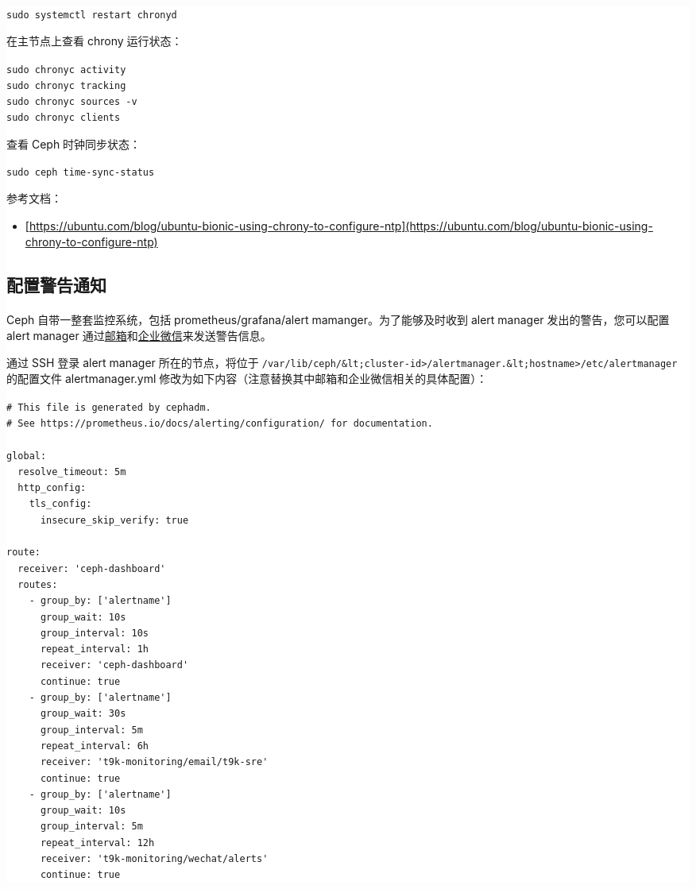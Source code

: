
```
sudo systemctl restart chronyd
```


在主节点上查看 chrony 运行状态：


```
sudo chronyc activity
sudo chronyc tracking
sudo chronyc sources -v
sudo chronyc clients
```


查看 Ceph 时钟同步状态：


```
sudo ceph time-sync-status
```

参考文档：

* [https://ubuntu.com/blog/ubuntu-bionic-using-chrony-to-configure-ntp](https://ubuntu.com/blog/ubuntu-bionic-using-chrony-to-configure-ntp)


## 配置警告通知

Ceph 自带一整套监控系统，包括 prometheus/grafana/alert mamanger。为了能够及时收到 alert manager 发出的警告，您可以配置 alert manager 通过[邮箱](https://prometheus.io/docs/alerting/latest/configuration/#email_config)和[企业微信](https://prometheus.io/docs/alerting/latest/configuration/#wechat_config)来发送警告信息。

通过 SSH 登录 alert manager 所在的节点，将位于 `/var/lib/ceph/&lt;cluster-id>/alertmanager.&lt;hostname>/etc/alertmanager` 的配置文件 alertmanager.yml 修改为如下内容（注意替换其中邮箱和企业微信相关的具体配置）：


```
# This file is generated by cephadm.
# See https://prometheus.io/docs/alerting/configuration/ for documentation.

global:
  resolve_timeout: 5m
  http_config:
    tls_config:
      insecure_skip_verify: true

route:
  receiver: 'ceph-dashboard'
  routes:
    - group_by: ['alertname']
      group_wait: 10s
      group_interval: 10s
      repeat_interval: 1h
      receiver: 'ceph-dashboard'
      continue: true
    - group_by: ['alertname']
      group_wait: 30s
      group_interval: 5m
      repeat_interval: 6h
      receiver: 't9k-monitoring/email/t9k-sre'
      continue: true
    - group_by: ['alertname']
      group_wait: 10s
      group_interval: 5m
      repeat_interval: 12h
      receiver: 't9k-monitoring/wechat/alerts'
      continue: true
```